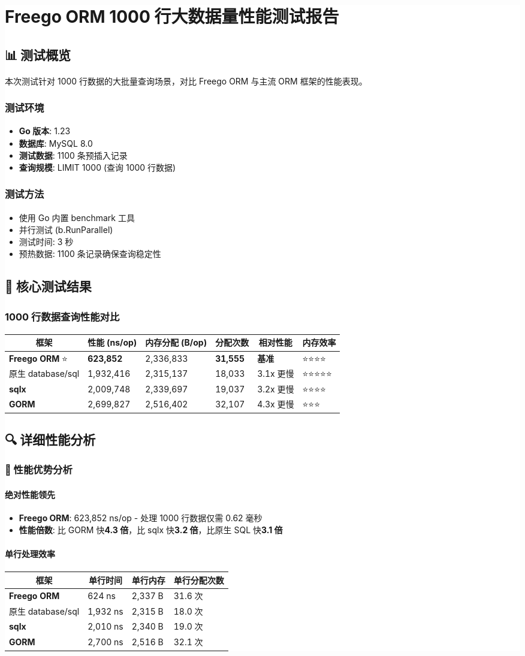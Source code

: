 # Freego ORM 1000 行大数据量性能测试报告

## 📊 测试概览

本次测试针对 1000 行数据的大批量查询场景，对比 Freego ORM 与主流 ORM 框架的性能表现。

### 测试环境

- **Go 版本**: 1.23
- **数据库**: MySQL 8.0
- **测试数据**: 1100 条预插入记录
- **查询规模**: LIMIT 1000 (查询 1000 行数据)

### 测试方法

- 使用 Go 内置 benchmark 工具
- 并行测试 (b.RunParallel)
- 测试时间: 3 秒
- 预热数据: 1100 条记录确保查询稳定性

## 🎯 核心测试结果

### 1000 行数据查询性能对比

| 框架              | 性能 (ns/op) | 内存分配 (B/op) | 分配次数   | 相对性能  | 内存效率   |
| ----------------- | ------------ | --------------- | ---------- | --------- | ---------- |
| **Freego ORM** ⭐ | **623,852**  | 2,336,833       | **31,555** | **基准**  | ⭐⭐⭐⭐   |
| 原生 database/sql | 1,932,416    | 2,315,137       | 18,033     | 3.1x 更慢 | ⭐⭐⭐⭐⭐ |
| **sqlx**          | 2,009,748    | 2,339,697       | 19,037     | 3.2x 更慢 | ⭐⭐⭐⭐   |
| **GORM**          | 2,699,827    | 2,516,402       | 32,107     | 4.3x 更慢 | ⭐⭐⭐     |

## 🔍 详细性能分析

### 🚀 性能优势分析

#### 绝对性能领先

- **Freego ORM**: 623,852 ns/op - 处理 1000 行数据仅需 0.62 毫秒
- **性能倍数**: 比 GORM 快**4.3 倍**，比 sqlx 快**3.2 倍**，比原生 SQL 快**3.1 倍**

#### 单行处理效率

| 框架              | 单行时间 | 单行内存 | 单行分配次数 |
| ----------------- | -------- | -------- | ------------ |
| **Freego ORM**    | 624 ns   | 2,337 B  | 31.6 次      |
| 原生 database/sql | 1,932 ns | 2,315 B  | 18.0 次      |
| **sqlx**          | 2,010 ns | 2,340 B  | 19.0 次      |
| **GORM**          | 2,700 ns | 2,516 B  | 32.1 次      |
